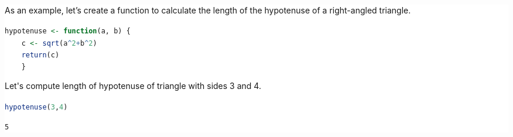 As an example, let’s create a function to calculate the length of the hypotenuse of a right-angled triangle.

```R
hypotenuse <- function(a, b) {
    c <- sqrt(a^2+b^2)
    return(c)
    }
```

Let's compute length of hypotenuse of triangle with sides 3 and 4.

```R
hypotenuse(3,4)
```
```
5
```